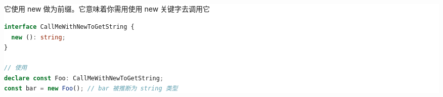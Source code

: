   它使用 new 做为前缀。它意味着你需用使用 new 关键字去调用它

  ```ts
  interface CallMeWithNewToGetString {
    new (): string;
  }

  // 使用
  declare const Foo: CallMeWithNewToGetString;
  const bar = new Foo(); // bar 被推断为 string 类型
  ```

